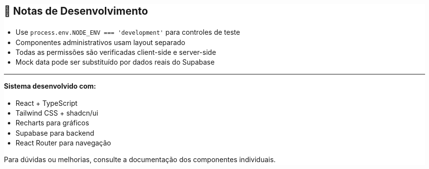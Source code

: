 ## 📝 Notas de Desenvolvimento

- Use `process.env.NODE_ENV === 'development'` para controles de teste
- Componentes administrativos usam layout separado
- Todas as permissões são verificadas client-side e server-side
- Mock data pode ser substituído por dados reais do Supabase

---

**Sistema desenvolvido com:**
- React + TypeScript
- Tailwind CSS + shadcn/ui
- Recharts para gráficos
- Supabase para backend
- React Router para navegação

Para dúvidas ou melhorias, consulte a documentação dos componentes individuais. 